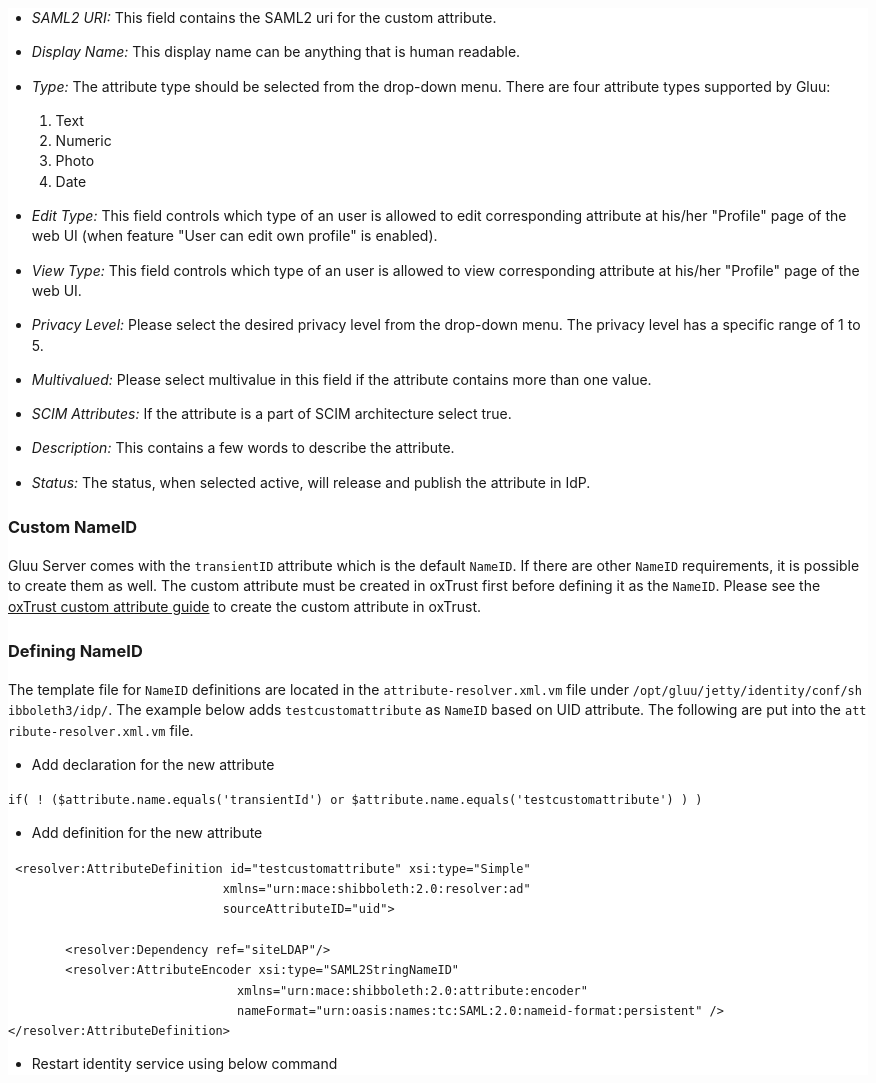 * _SAML2 URI:_ This field contains the SAML2 uri for the custom attribute.

* _Display Name:_ This display name can be anything that is human readable.

* _Type:_ The attribute type should be selected from the drop-down menu.
  There are four attribute types supported by Gluu:
  1. Text
  2. Numeric
  3. Photo
  4. Date

* _Edit Type:_ This field controls which type of an user is allowed to edit
  corresponding attribute at his/her "Profile" page of the web UI (when feature
"User can edit own profile" is enabled).

* _View Type:_ This field controls which type of an user is allowed to view
  corresponding attribute at his/her "Profile" page of the web UI.

* _Privacy Level:_ Please select the desired privacy level from the
  drop-down menu. The privacy level has a specific range of 1 to 5.

* _Multivalued:_ Please select multivalue in this field if the attribute
  contains more than one value.

* _SCIM Attributes:_ If the attribute is a part of SCIM architecture select true.

* _Description:_ This contains a few words to describe the attribute.

* _Status:_ The status, when selected active, will release and publish
  the attribute in IdP.

### Custom NameID
Gluu Server comes with the `transientID` attribute which is the default `NameID`.
If there are other `NameID` requirements, it is possible to create them as well.
The custom attribute must be created in oxTrust first before defining it as the `NameID`.
Please see the [oxTrust custom attribute guide](#using-oxtrust) to create the custom attribute in oxTrust.

### Defining NameID
  The template file for `NameID` definitions are located in the `attribute-resolver.xml.vm` file under `/opt/gluu/jetty/identity/conf/shibboleth3/idp/`.
  The example below adds `testcustomattribute` as `NameID` based on UID attribute. The following are put into the `attribute-resolver.xml.vm` file.

  * Add declaration for the new attribute
  ```
  if( ! ($attribute.name.equals('transientId') or $attribute.name.equals('testcustomattribute') ) )
  ```
  * Add definition for the new attribute
```
 <resolver:AttributeDefinition id="testcustomattribute" xsi:type="Simple"
                              xmlns="urn:mace:shibboleth:2.0:resolver:ad"
                              sourceAttributeID="uid">

        <resolver:Dependency ref="siteLDAP"/>
        <resolver:AttributeEncoder xsi:type="SAML2StringNameID"
                                xmlns="urn:mace:shibboleth:2.0:attribute:encoder"
                                nameFormat="urn:oasis:names:tc:SAML:2.0:nameid-format:persistent" />
</resolver:AttributeDefinition> 
```
* Restart identity service using below command
